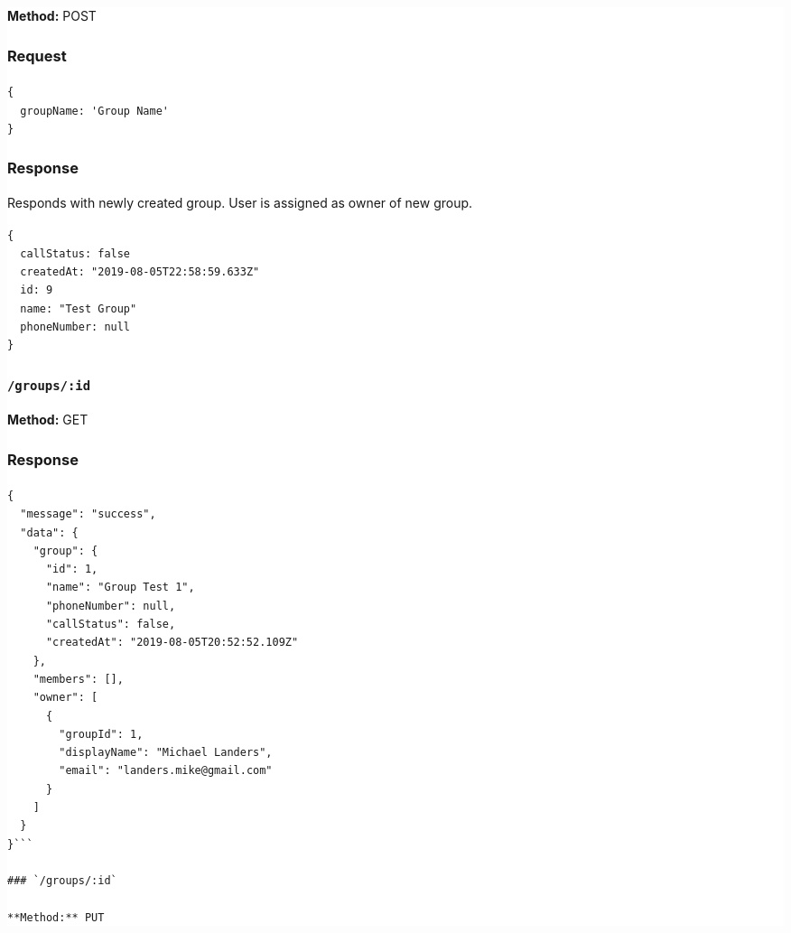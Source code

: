 **Method:** POST

### Request

```
{
  groupName: 'Group Name'
}
```

### Response

Responds with newly created group.
User is assigned as owner of new group.

```
{
  callStatus: false
  createdAt: "2019-08-05T22:58:59.633Z"
  id: 9
  name: "Test Group"
  phoneNumber: null
}
```

### `/groups/:id`

**Method:** GET

### Response

````
{
  "message": "success",
  "data": {
    "group": {
      "id": 1,
      "name": "Group Test 1",
      "phoneNumber": null,
      "callStatus": false,
      "createdAt": "2019-08-05T20:52:52.109Z"
    },
    "members": [],
    "owner": [
      {
        "groupId": 1,
        "displayName": "Michael Landers",
        "email": "landers.mike@gmail.com"
      }
    ]
  }
}```

### `/groups/:id`

**Method:** PUT

````

